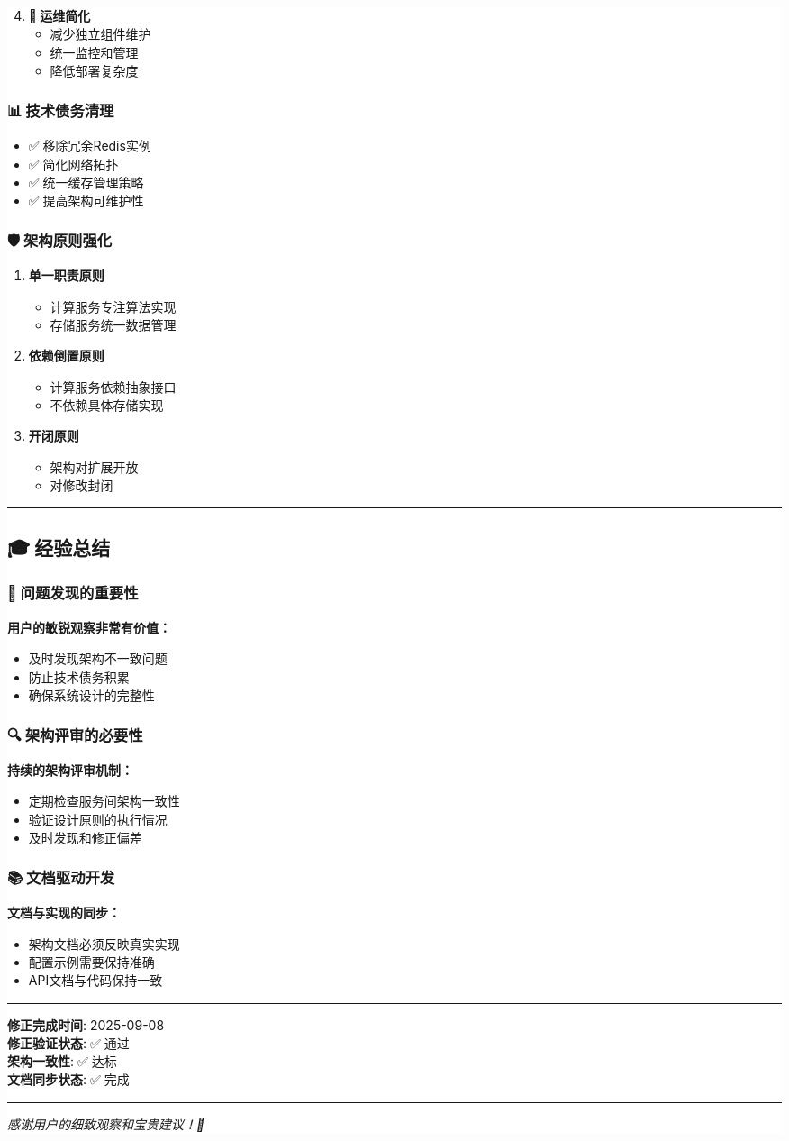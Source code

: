 4. **🚀 运维简化**
   - 减少独立组件维护
   - 统一监控和管理
   - 降低部署复杂度

### 📊 技术债务清理

- ✅ 移除冗余Redis实例
- ✅ 简化网络拓扑
- ✅ 统一缓存管理策略
- ✅ 提高架构可维护性

### 🛡️ 架构原则强化

1. **单一职责原则**
   - 计算服务专注算法实现
   - 存储服务统一数据管理

2. **依赖倒置原则**
   - 计算服务依赖抽象接口
   - 不依赖具体存储实现

3. **开闭原则**
   - 架构对扩展开放
   - 对修改封闭

---

## 🎓 经验总结

### 👀 问题发现的重要性

**用户的敏锐观察非常有价值：**
- 及时发现架构不一致问题
- 防止技术债务积累
- 确保系统设计的完整性

### 🔍 架构评审的必要性

**持续的架构评审机制：**
- 定期检查服务间架构一致性
- 验证设计原则的执行情况
- 及时发现和修正偏差

### 📚 文档驱动开发

**文档与实现的同步：**
- 架构文档必须反映真实实现
- 配置示例需要保持准确
- API文档与代码保持一致

---

**修正完成时间**: 2025-09-08  
**修正验证状态**: ✅ 通过  
**架构一致性**: ✅ 达标  
**文档同步状态**: ✅ 完成

---

*感谢用户的细致观察和宝贵建议！🙏*